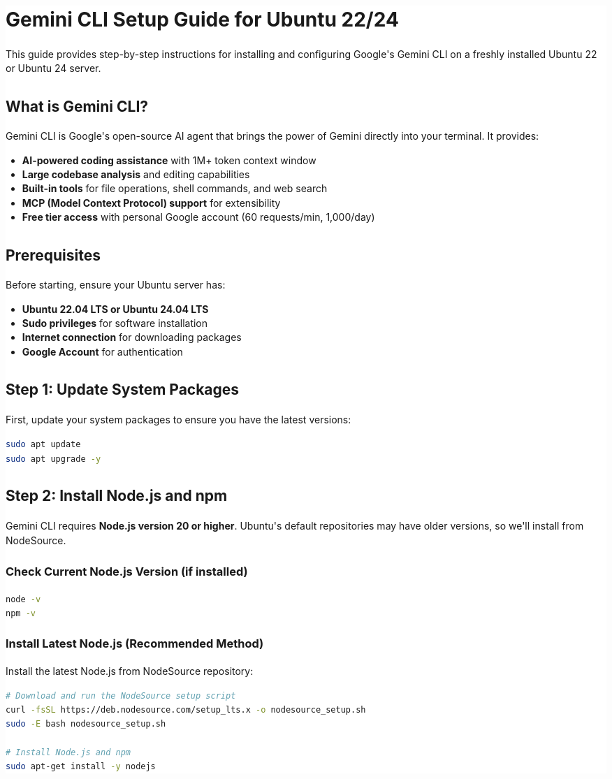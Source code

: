 # Gemini CLI Setup Guide for Ubuntu 22/24

This guide provides step-by-step instructions for installing and configuring Google's Gemini CLI on a freshly installed Ubuntu 22 or Ubuntu 24 server.

## What is Gemini CLI?

Gemini CLI is Google's open-source AI agent that brings the power of Gemini directly into your terminal. It provides:

- **AI-powered coding assistance** with 1M+ token context window
- **Large codebase analysis** and editing capabilities
- **Built-in tools** for file operations, shell commands, and web search
- **MCP (Model Context Protocol) support** for extensibility
- **Free tier access** with personal Google account (60 requests/min, 1,000/day)

## Prerequisites

Before starting, ensure your Ubuntu server has:

- **Ubuntu 22.04 LTS or Ubuntu 24.04 LTS**
- **Sudo privileges** for software installation
- **Internet connection** for downloading packages
- **Google Account** for authentication

## Step 1: Update System Packages

First, update your system packages to ensure you have the latest versions:

```bash
sudo apt update
sudo apt upgrade -y
```

## Step 2: Install Node.js and npm

Gemini CLI requires **Node.js version 20 or higher**. Ubuntu's default repositories may have older versions, so we'll install from NodeSource.

### Check Current Node.js Version (if installed)

```bash
node -v
npm -v
```

### Install Latest Node.js (Recommended Method)

Install the latest Node.js from NodeSource repository:

```bash
# Download and run the NodeSource setup script
curl -fsSL https://deb.nodesource.com/setup_lts.x -o nodesource_setup.sh
sudo -E bash nodesource_setup.sh

# Install Node.js and npm
sudo apt-get install -y nodejs
```
